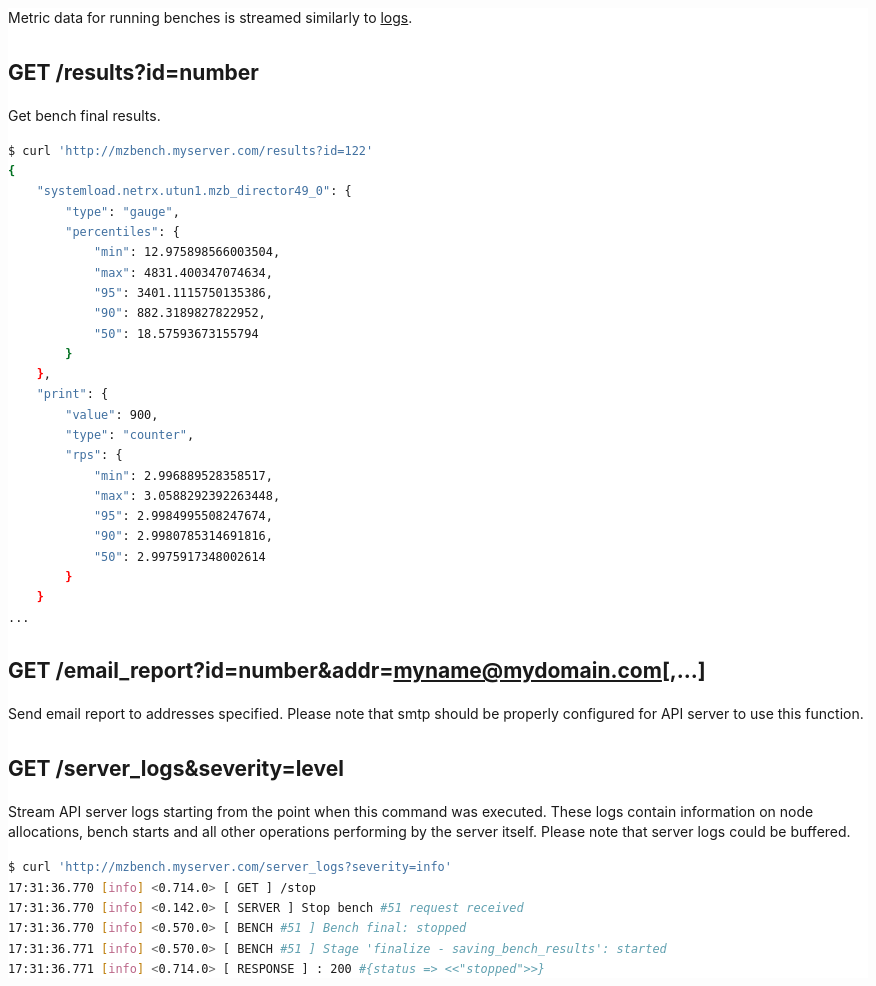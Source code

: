 Metric data for running benches is streamed similarly to [logs](#get-logsidnumber).

## GET /results?id=number

Get bench final results.

```bash
$ curl 'http://mzbench.myserver.com/results?id=122'
{
    "systemload.netrx.utun1.mzb_director49_0": {
        "type": "gauge",
        "percentiles": {
            "min": 12.975898566003504,
            "max": 4831.400347074634,
            "95": 3401.1115750135386,
            "90": 882.3189827822952,
            "50": 18.57593673155794
        }
    },
    "print": {
        "value": 900,
        "type": "counter",
        "rps": {
            "min": 2.996889528358517,
            "max": 3.0588292392263448,
            "95": 2.9984995508247674,
            "90": 2.9980785314691816,
            "50": 2.9975917348002614
        }
    }
...
```

## GET /email_report?id=number&addr=myname@mydomain.com[,...]

Send email report to addresses specified. Please note that smtp should be properly configured for API server to use this function.

## GET /server_logs&severity=level

Stream API server logs starting from the point when this command was executed. These logs contain information on node allocations, bench starts and all other operations performing by the server itself. Please note that server logs could be buffered.

```bash
$ curl 'http://mzbench.myserver.com/server_logs?severity=info'
17:31:36.770 [info] <0.714.0> [ GET ] /stop
17:31:36.770 [info] <0.142.0> [ SERVER ] Stop bench #51 request received
17:31:36.770 [info] <0.570.0> [ BENCH #51 ] Bench final: stopped
17:31:36.771 [info] <0.570.0> [ BENCH #51 ] Stage 'finalize - saving_bench_results': started
17:31:36.771 [info] <0.714.0> [ RESPONSE ] : 200 #{status => <<"stopped">>}
```
